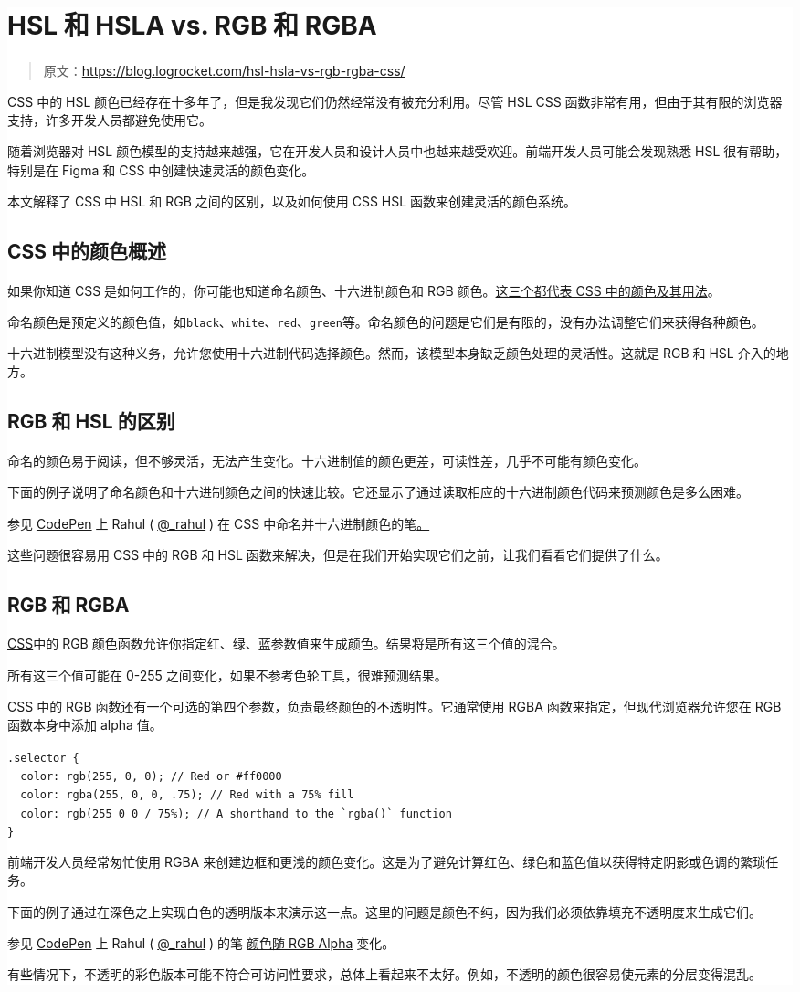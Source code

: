# HSL 和 HSLA vs. RGB 和 RGBA

> 原文：<https://blog.logrocket.com/hsl-hsla-vs-rgb-rgba-css/>

CSS 中的 HSL 颜色已经存在十多年了，但是我发现它们仍然经常没有被充分利用。尽管 HSL CSS 函数非常有用，但由于其有限的浏览器支持，许多开发人员都避免使用它。

随着浏览器对 HSL 颜色模型的支持越来越强，它在开发人员和设计人员中也越来越受欢迎。前端开发人员可能会发现熟悉 HSL 很有帮助，特别是在 Figma 和 CSS 中创建快速灵活的颜色变化。

本文解释了 CSS 中 HSL 和 RGB 之间的区别，以及如何使用 CSS HSL 函数来创建灵活的颜色系统。

## CSS 中的颜色概述

如果你知道 CSS 是如何工作的，你可能也知道命名颜色、十六进制颜色和 RGB 颜色。[这三个都代表 CSS 中的颜色及其用法](https://blog.logrocket.com/advanced-guide-setting-colors-css/)。

命名颜色是预定义的颜色值，如`black`、`white`、`red`、`green`等。命名颜色的问题是它们是有限的，没有办法调整它们来获得各种颜色。

十六进制模型没有这种义务，允许您使用十六进制代码选择颜色。然而，该模型本身缺乏颜色处理的灵活性。这就是 RGB 和 HSL 介入的地方。

## RGB 和 HSL 的区别

命名的颜色易于阅读，但不够灵活，无法产生变化。十六进制值的颜色更差，可读性差，几乎不可能有颜色变化。

下面的例子说明了命名颜色和十六进制颜色之间的快速比较。它还显示了通过读取相应的十六进制颜色代码来预测颜色是多么困难。

参见 [CodePen](https://codepen.io) 上 Rahul ( [@_rahul](https://codepen.io/_rahul) )
在 CSS 中命名并十六进制颜色的笔[。](https://codepen.io/_rahul/pen/OJvqJvp)

这些问题很容易用 CSS 中的 RGB 和 HSL 函数来解决，但是在我们开始实现它们之前，让我们看看它们提供了什么。

## RGB 和 RGBA

[CSS](https://blog.logrocket.com/exploring-css-color-module-level-5/)中的 RGB 颜色函数允许你指定红、绿、蓝参数值来生成颜色。结果将是所有这三个值的混合。

所有这三个值可能在 0-255 之间变化，如果不参考色轮工具，很难预测结果。

CSS 中的 RGB 函数还有一个可选的第四个参数，负责最终颜色的不透明性。它通常使用 RGBA 函数来指定，但现代浏览器允许您在 RGB 函数本身中添加 alpha 值。

```
.selector {
  color: rgb(255, 0, 0); // Red or #ff0000
  color: rgba(255, 0, 0, .75); // Red with a 75% fill
  color: rgb(255 0 0 / 75%); // A shorthand to the `rgba()` function
}

```

前端开发人员经常匆忙使用 RGBA 来创建边框和更浅的颜色变化。这是为了避免计算红色、绿色和蓝色值以获得特定阴影或色调的繁琐任务。

下面的例子通过在深色之上实现白色的透明版本来演示这一点。这里的问题是颜色不纯，因为我们必须依靠填充不透明度来生成它们。

参见 [CodePen](https://codepen.io) 上 Rahul ( [@_rahul](https://codepen.io/_rahul) )
的笔 [颜色随 RGB Alpha](https://codepen.io/_rahul/pen/oNqVWVQ) 变化。

有些情况下，不透明的彩色版本可能不符合可访问性要求，总体上看起来不太好。例如，不透明的颜色很容易使元素的分层变得混乱。
